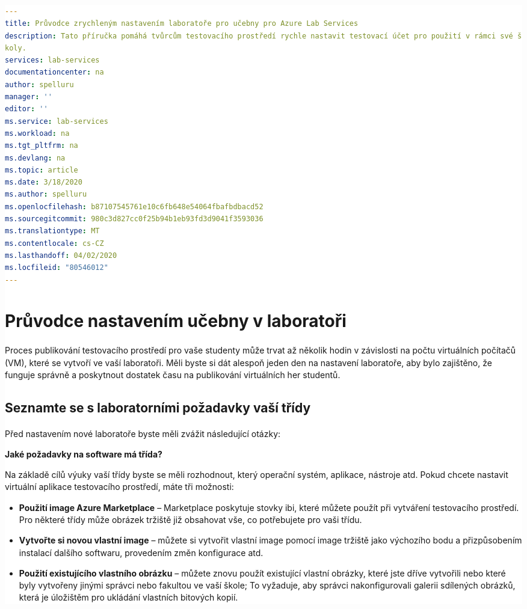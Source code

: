 ```yaml
---
title: Průvodce zrychleným nastavením laboratoře pro učebny pro Azure Lab Services
description: Tato příručka pomáhá tvůrcům testovacího prostředí rychle nastavit testovací účet pro použití v rámci své školy.
services: lab-services
documentationcenter: na
author: spelluru
manager: ''
editor: ''
ms.service: lab-services
ms.workload: na
ms.tgt_pltfrm: na
ms.devlang: na
ms.topic: article
ms.date: 3/18/2020
ms.author: spelluru
ms.openlocfilehash: b87107545761e10c6fb648e54064fbafbdbacd52
ms.sourcegitcommit: 980c3d827cc0f25b94b1eb93fd3d9041f3593036
ms.translationtype: MT
ms.contentlocale: cs-CZ
ms.lasthandoff: 04/02/2020
ms.locfileid: "80546012"
---
```

# <a name="classroom-lab-setup-guide"></a>Průvodce nastavením učebny v laboratoři

Proces publikování testovacího prostředí pro vaše studenty může trvat až několik hodin v závislosti na počtu virtuálních počítačů (VM), které se vytvoří ve vaší laboratoři.  Měli byste si dát alespoň jeden den na nastavení laboratoře, aby bylo zajištěno, že funguje správně a poskytnout dostatek času na publikování virtuálních her studentů.

## <a name="understand-your-classs-lab-requirements"></a>Seznamte se s laboratorními požadavky vaší třídy

Před nastavením nové laboratoře byste měli zvážit následující otázky:

**Jaké požadavky na software má třída?**

Na základě cílů výuky vaší třídy byste se měli rozhodnout, který operační systém, aplikace, nástroje atd.   Pokud chcete nastavit virtuální aplikace testovacího prostředí, máte tři možnosti:

- **Použití image Azure Marketplace** – Marketplace poskytuje stovky ibi, které můžete použít při vytváření testovacího prostředí.  Pro některé třídy může obrázek tržiště již obsahovat vše, co potřebujete pro vaši třídu.

- **Vytvořte si novou vlastní image** – můžete si vytvořit vlastní image pomocí image tržiště jako výchozího bodu a přizpůsobením instalací dalšího softwaru, provedením změn konfigurace atd.

- **Použití existujícího vlastního obrázku** – můžete znovu použít existující vlastní obrázky, které jste dříve vytvořili nebo které byly vytvořeny jinými správci nebo fakultou ve vaší škole; To vyžaduje, aby správci nakonfigurovali galerii sdílených obrázků, která je úložištěm pro ukládání vlastních bitových kopií.
